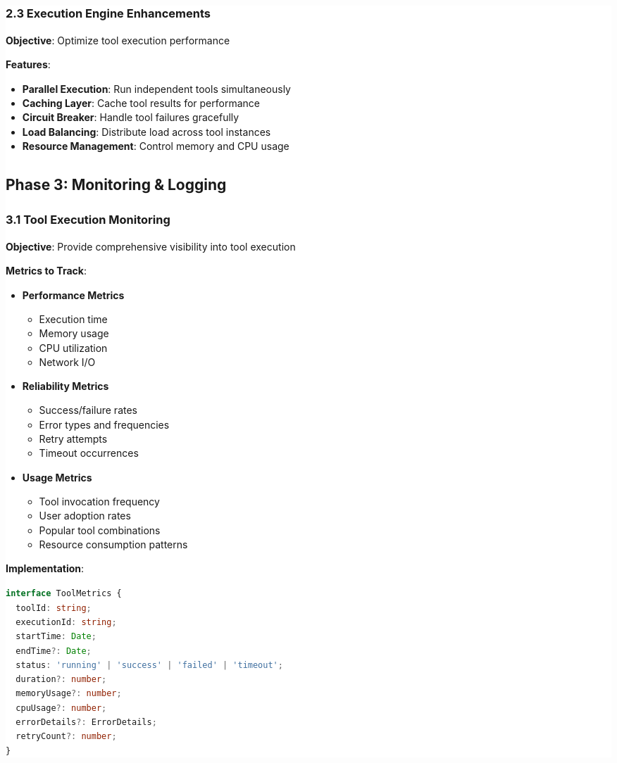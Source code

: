 ### 2.3 Execution Engine Enhancements

**Objective**: Optimize tool execution performance

**Features**:

- **Parallel Execution**: Run independent tools simultaneously
- **Caching Layer**: Cache tool results for performance
- **Circuit Breaker**: Handle tool failures gracefully
- **Load Balancing**: Distribute load across tool instances
- **Resource Management**: Control memory and CPU usage

## Phase 3: Monitoring & Logging

### 3.1 Tool Execution Monitoring

**Objective**: Provide comprehensive visibility into tool execution

**Metrics to Track**:

- **Performance Metrics**
  - Execution time
  - Memory usage
  - CPU utilization
  - Network I/O

- **Reliability Metrics**
  - Success/failure rates
  - Error types and frequencies
  - Retry attempts
  - Timeout occurrences

- **Usage Metrics**
  - Tool invocation frequency
  - User adoption rates
  - Popular tool combinations
  - Resource consumption patterns

**Implementation**:

```typescript
interface ToolMetrics {
  toolId: string;
  executionId: string;
  startTime: Date;
  endTime?: Date;
  status: 'running' | 'success' | 'failed' | 'timeout';
  duration?: number;
  memoryUsage?: number;
  cpuUsage?: number;
  errorDetails?: ErrorDetails;
  retryCount?: number;
}
```
